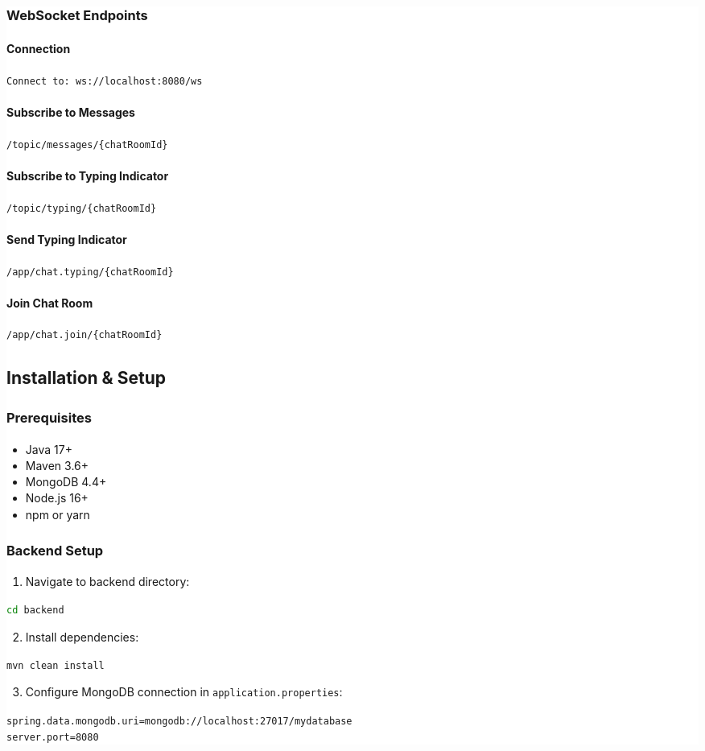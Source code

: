 ### WebSocket Endpoints

#### Connection
```
Connect to: ws://localhost:8080/ws
```

#### Subscribe to Messages
```
/topic/messages/{chatRoomId}
```

#### Subscribe to Typing Indicator
```
/topic/typing/{chatRoomId}
```

#### Send Typing Indicator
```
/app/chat.typing/{chatRoomId}
```

#### Join Chat Room
```
/app/chat.join/{chatRoomId}
```

## Installation & Setup

### Prerequisites
- Java 17+
- Maven 3.6+
- MongoDB 4.4+
- Node.js 16+
- npm or yarn

### Backend Setup

1. Navigate to backend directory:
```bash
cd backend
```

2. Install dependencies:
```bash
mvn clean install
```

3. Configure MongoDB connection in `application.properties`:
```properties
spring.data.mongodb.uri=mongodb://localhost:27017/mydatabase
server.port=8080
```

